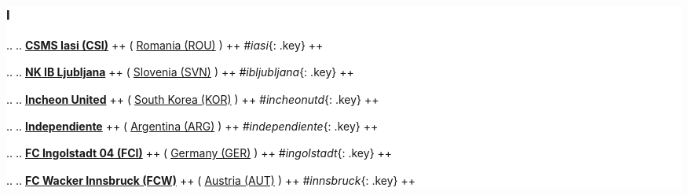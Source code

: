 

</div>





### I


<div class='columns300' markdown='1'>




..
..
**[CSMS Iasi (CSI)](ro.html#iasi)**  ++
( [Romania (ROU)](ro.html) ) ++
_#iasi_{: .key} ++
<br>



..
..
**[NK IB Ljubljana](si.html#ibljubljana)**  ++
( [Slovenia (SVN)](si.html) ) ++
_#ibljubljana_{: .key} ++
<br>



..
..
**[Incheon United](kr.html#incheonutd)**  ++
( [South Korea (KOR)](kr.html) ) ++
_#incheonutd_{: .key} ++
<br>



..
..
**[Independiente](ar.html#independiente)**  ++
( [Argentina (ARG)](ar.html) ) ++
_#independiente_{: .key} ++
<br>



..
..
**[FC Ingolstadt 04 (FCI)](de.html#ingolstadt)**  ++
( [Germany (GER)](de.html) ) ++
_#ingolstadt_{: .key} ++
<br>



..
..
**[FC Wacker Innsbruck (FCW)](at.html#innsbruck)**  ++
( [Austria (AUT)](at.html) ) ++
_#innsbruck_{: .key} ++
<br>
